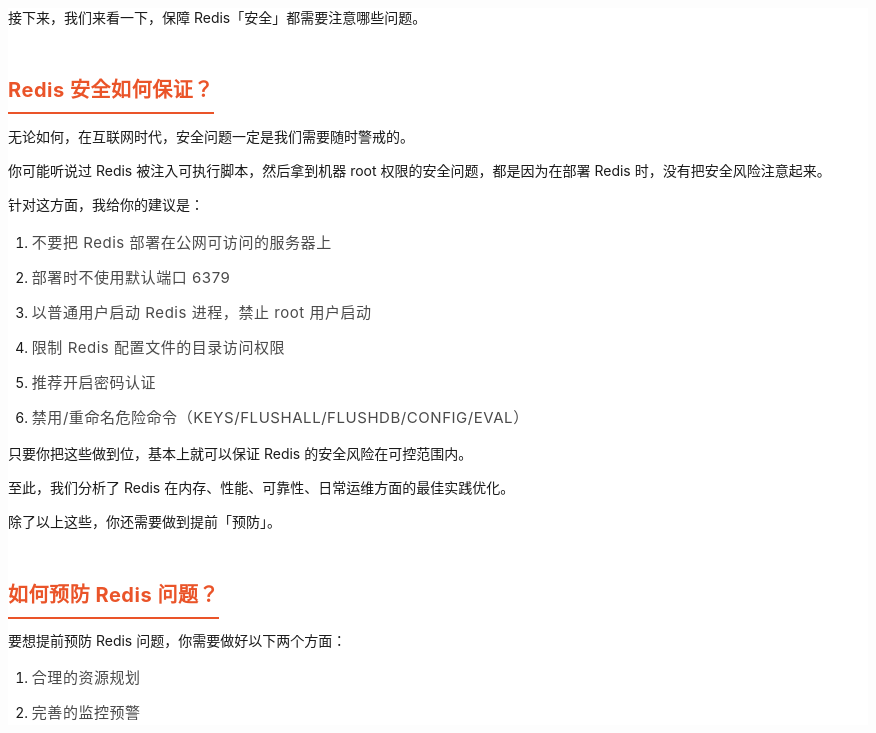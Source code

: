 接下来，我们来看一下，保障 Redis「安全」都需要注意哪些问题。

# <span style="padding-bottom: 10px;max-width: 100%;font-size: 20px;color: rgb(234, 84, 41);letter-spacing: 0.5444px;border-bottom: 2px solid rgb(234, 84, 41);box-sizing: border-box !important;overflow-wrap: break-word !important;">Redis 安全如何保证？</span>

无论如何，在互联网时代，安全问题一定是我们需要随时警戒的。

你可能听说过 Redis 被注入可执行脚本，然后拿到机器 root 权限的安全问题，都是因为在部署 Redis 时，没有把安全风险注意起来。

针对这方面，我给你的建议是：

1.  <section style="margin-bottom: 10px;max-width: 100%;line-height: 25px;font-size: 15px;color: rgb(74, 74, 74);letter-spacing: 0.5444px;box-sizing: border-box !important;overflow-wrap: break-word !important;">不要把 Redis 部署在公网可访问的服务器上</section>
2.  <section style="margin-bottom: 10px;max-width: 100%;line-height: 25px;font-size: 15px;color: rgb(74, 74, 74);letter-spacing: 0.5444px;box-sizing: border-box !important;overflow-wrap: break-word !important;">部署时不使用默认端口 6379</section>
3.  <section style="margin-bottom: 10px;max-width: 100%;line-height: 25px;font-size: 15px;color: rgb(74, 74, 74);letter-spacing: 0.5444px;box-sizing: border-box !important;overflow-wrap: break-word !important;">以普通用户启动 Redis 进程，禁止 root 用户启动</section>
4.  <section style="margin-bottom: 10px;max-width: 100%;line-height: 25px;font-size: 15px;color: rgb(74, 74, 74);letter-spacing: 0.5444px;box-sizing: border-box !important;overflow-wrap: break-word !important;">限制 Redis 配置文件的目录访问权限</section>
5.  <section style="margin-bottom: 10px;max-width: 100%;line-height: 25px;font-size: 15px;color: rgb(74, 74, 74);letter-spacing: 0.5444px;box-sizing: border-box !important;overflow-wrap: break-word !important;">推荐开启密码认证</section>
6.  <section style="margin-bottom: 10px;max-width: 100%;line-height: 25px;font-size: 15px;color: rgb(74, 74, 74);letter-spacing: 0.5444px;box-sizing: border-box !important;overflow-wrap: break-word !important;">禁用/重命名危险命令（KEYS/FLUSHALL/FLUSHDB/CONFIG/EVAL）</section>

只要你把这些做到位，基本上就可以保证 Redis 的安全风险在可控范围内。

至此，我们分析了 Redis 在内存、性能、可靠性、日常运维方面的最佳实践优化。

除了以上这些，你还需要做到提前「预防」。

# <span style="padding-bottom: 10px;max-width: 100%;font-size: 20px;color: rgb(234, 84, 41);letter-spacing: 0.5444px;border-bottom: 2px solid rgb(234, 84, 41);box-sizing: border-box !important;overflow-wrap: break-word !important;">如何预防 Redis 问题？</span>

要想提前预防 Redis 问题，你需要做好以下两个方面：

1.  <section style="margin-bottom: 10px;max-width: 100%;line-height: 25px;font-size: 15px;color: rgb(74, 74, 74);letter-spacing: 0.5444px;box-sizing: border-box !important;overflow-wrap: break-word !important;">合理的资源规划</section>
2.  <section style="margin-bottom: 10px;max-width: 100%;line-height: 25px;font-size: 15px;color: rgb(74, 74, 74);letter-spacing: 0.5444px;box-sizing: border-box !important;overflow-wrap: break-word !important;">完善的监控预警</section>
